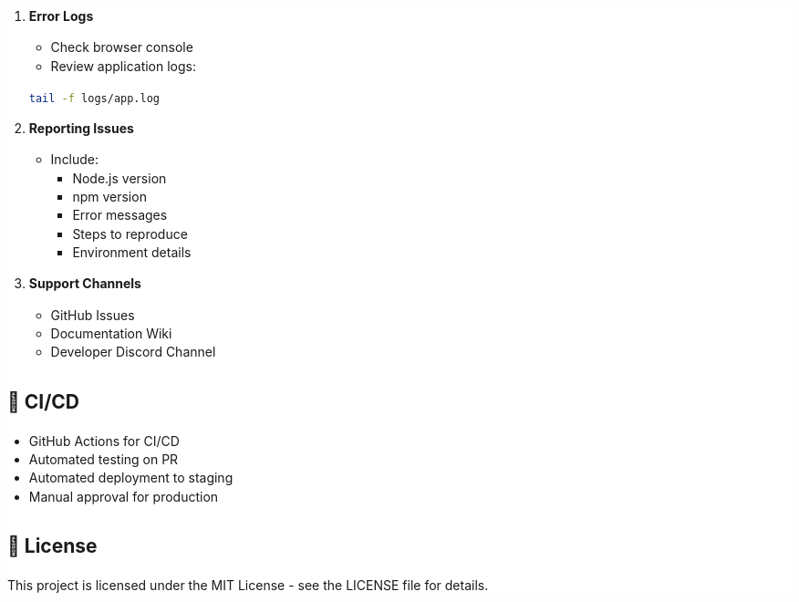 1. **Error Logs**

   - Check browser console
   - Review application logs:

   ```bash
   tail -f logs/app.log
   ```

2. **Reporting Issues**

   - Include:
     - Node.js version
     - npm version
     - Error messages
     - Steps to reproduce
     - Environment details

3. **Support Channels**
   - GitHub Issues
   - Documentation Wiki
   - Developer Discord Channel

## 🔄 CI/CD

- GitHub Actions for CI/CD
- Automated testing on PR
- Automated deployment to staging
- Manual approval for production

## 📄 License

This project is licensed under the MIT License - see the LICENSE file for details.
